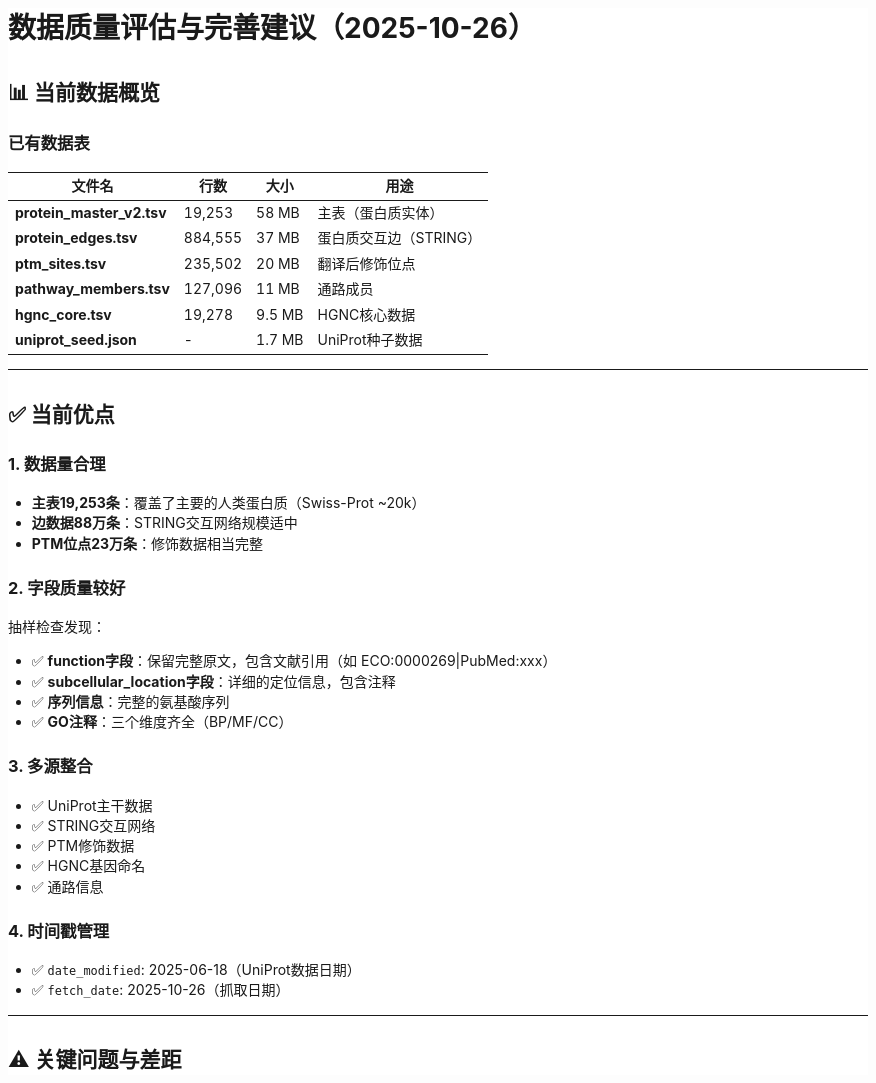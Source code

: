 # 数据质量评估与完善建议（2025-10-26）

## 📊 当前数据概览

### 已有数据表
| 文件名 | 行数 | 大小 | 用途 |
|--------|------|------|------|
| **protein_master_v2.tsv** | 19,253 | 58 MB | 主表（蛋白质实体） |
| **protein_edges.tsv** | 884,555 | 37 MB | 蛋白质交互边（STRING） |
| **ptm_sites.tsv** | 235,502 | 20 MB | 翻译后修饰位点 |
| **pathway_members.tsv** | 127,096 | 11 MB | 通路成员 |
| **hgnc_core.tsv** | 19,278 | 9.5 MB | HGNC核心数据 |
| **uniprot_seed.json** | - | 1.7 MB | UniProt种子数据 |

---

## ✅ 当前优点

### 1. 数据量合理
- **主表19,253条**：覆盖了主要的人类蛋白质（Swiss-Prot ~20k）
- **边数据88万条**：STRING交互网络规模适中
- **PTM位点23万条**：修饰数据相当完整

### 2. 字段质量较好
抽样检查发现：
- ✅ **function字段**：保留完整原文，包含文献引用（如 ECO:0000269|PubMed:xxx）
- ✅ **subcellular_location字段**：详细的定位信息，包含注释
- ✅ **序列信息**：完整的氨基酸序列
- ✅ **GO注释**：三个维度齐全（BP/MF/CC）

### 3. 多源整合
- ✅ UniProt主干数据
- ✅ STRING交互网络
- ✅ PTM修饰数据
- ✅ HGNC基因命名
- ✅ 通路信息

### 4. 时间戳管理
- ✅ `date_modified`: 2025-06-18（UniProt数据日期）
- ✅ `fetch_date`: 2025-10-26（抓取日期）

---

## ⚠️ 关键问题与差距
